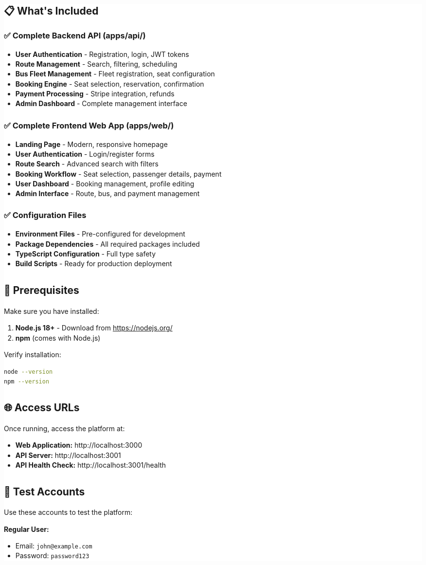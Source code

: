 ## 📋 What's Included

### ✅ Complete Backend API (apps/api/)
- **User Authentication** - Registration, login, JWT tokens
- **Route Management** - Search, filtering, scheduling
- **Bus Fleet Management** - Fleet registration, seat configuration
- **Booking Engine** - Seat selection, reservation, confirmation
- **Payment Processing** - Stripe integration, refunds
- **Admin Dashboard** - Complete management interface

### ✅ Complete Frontend Web App (apps/web/)
- **Landing Page** - Modern, responsive homepage
- **User Authentication** - Login/register forms
- **Route Search** - Advanced search with filters
- **Booking Workflow** - Seat selection, passenger details, payment
- **User Dashboard** - Booking management, profile editing
- **Admin Interface** - Route, bus, and payment management

### ✅ Configuration Files
- **Environment Files** - Pre-configured for development
- **Package Dependencies** - All required packages included
- **TypeScript Configuration** - Full type safety
- **Build Scripts** - Ready for production deployment

## 🔧 Prerequisites

Make sure you have installed:

1. **Node.js 18+** - Download from https://nodejs.org/
2. **npm** (comes with Node.js)

Verify installation:
```bash
node --version
npm --version
```

## 🌐 Access URLs

Once running, access the platform at:

- **Web Application:** http://localhost:3000
- **API Server:** http://localhost:3001
- **API Health Check:** http://localhost:3001/health

## 👤 Test Accounts

Use these accounts to test the platform:

**Regular User:**
- Email: `john@example.com`
- Password: `password123`
